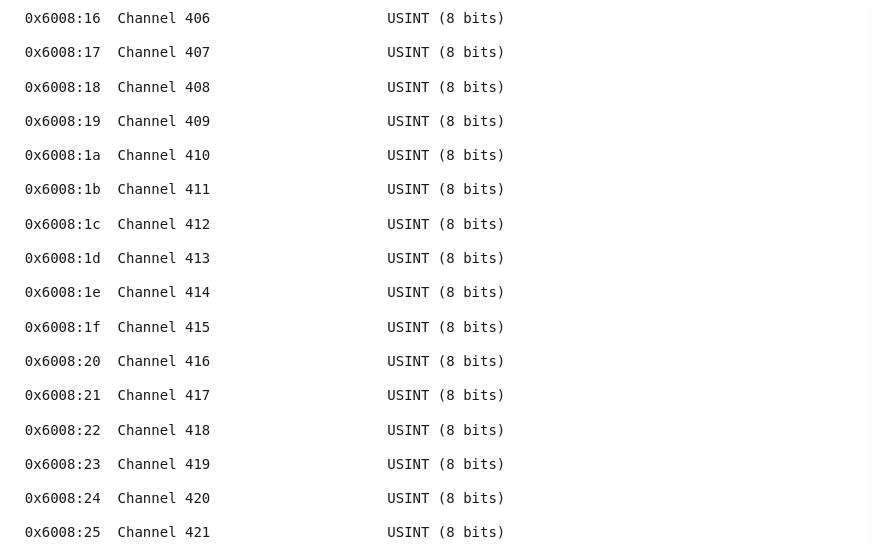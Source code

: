 </tr>
<tr class="txpdo">
<td  colspan=4 align="left"></td>
<td ><pre>  0x6008:16  Channel 406                     USINT (8 bits)</pre></td>
</tr>
<tr class="txpdo">
<td  colspan=4 align="left"></td>
<td ><pre>  0x6008:17  Channel 407                     USINT (8 bits)</pre></td>
</tr>
<tr class="txpdo">
<td  colspan=4 align="left"></td>
<td ><pre>  0x6008:18  Channel 408                     USINT (8 bits)</pre></td>
</tr>
<tr class="txpdo">
<td  colspan=4 align="left"></td>
<td ><pre>  0x6008:19  Channel 409                     USINT (8 bits)</pre></td>
</tr>
<tr class="txpdo">
<td  colspan=4 align="left"></td>
<td ><pre>  0x6008:1a  Channel 410                     USINT (8 bits)</pre></td>
</tr>
<tr class="txpdo">
<td  colspan=4 align="left"></td>
<td ><pre>  0x6008:1b  Channel 411                     USINT (8 bits)</pre></td>
</tr>
<tr class="txpdo">
<td  colspan=4 align="left"></td>
<td ><pre>  0x6008:1c  Channel 412                     USINT (8 bits)</pre></td>
</tr>
<tr class="txpdo">
<td  colspan=4 align="left"></td>
<td ><pre>  0x6008:1d  Channel 413                     USINT (8 bits)</pre></td>
</tr>
<tr class="txpdo">
<td  colspan=4 align="left"></td>
<td ><pre>  0x6008:1e  Channel 414                     USINT (8 bits)</pre></td>
</tr>
<tr class="txpdo">
<td  colspan=4 align="left"></td>
<td ><pre>  0x6008:1f  Channel 415                     USINT (8 bits)</pre></td>
</tr>
<tr class="txpdo">
<td  colspan=4 align="left"></td>
<td ><pre>  0x6008:20  Channel 416                     USINT (8 bits)</pre></td>
</tr>
<tr class="txpdo">
<td  colspan=4 align="left"></td>
<td ><pre>  0x6008:21  Channel 417                     USINT (8 bits)</pre></td>
</tr>
<tr class="txpdo">
<td  colspan=4 align="left"></td>
<td ><pre>  0x6008:22  Channel 418                     USINT (8 bits)</pre></td>
</tr>
<tr class="txpdo">
<td  colspan=4 align="left"></td>
<td ><pre>  0x6008:23  Channel 419                     USINT (8 bits)</pre></td>
</tr>
<tr class="txpdo">
<td  colspan=4 align="left"></td>
<td ><pre>  0x6008:24  Channel 420                     USINT (8 bits)</pre></td>
</tr>
<tr class="txpdo">
<td  colspan=4 align="left"></td>
<td ><pre>  0x6008:25  Channel 421                     USINT (8 bits)</pre></td>